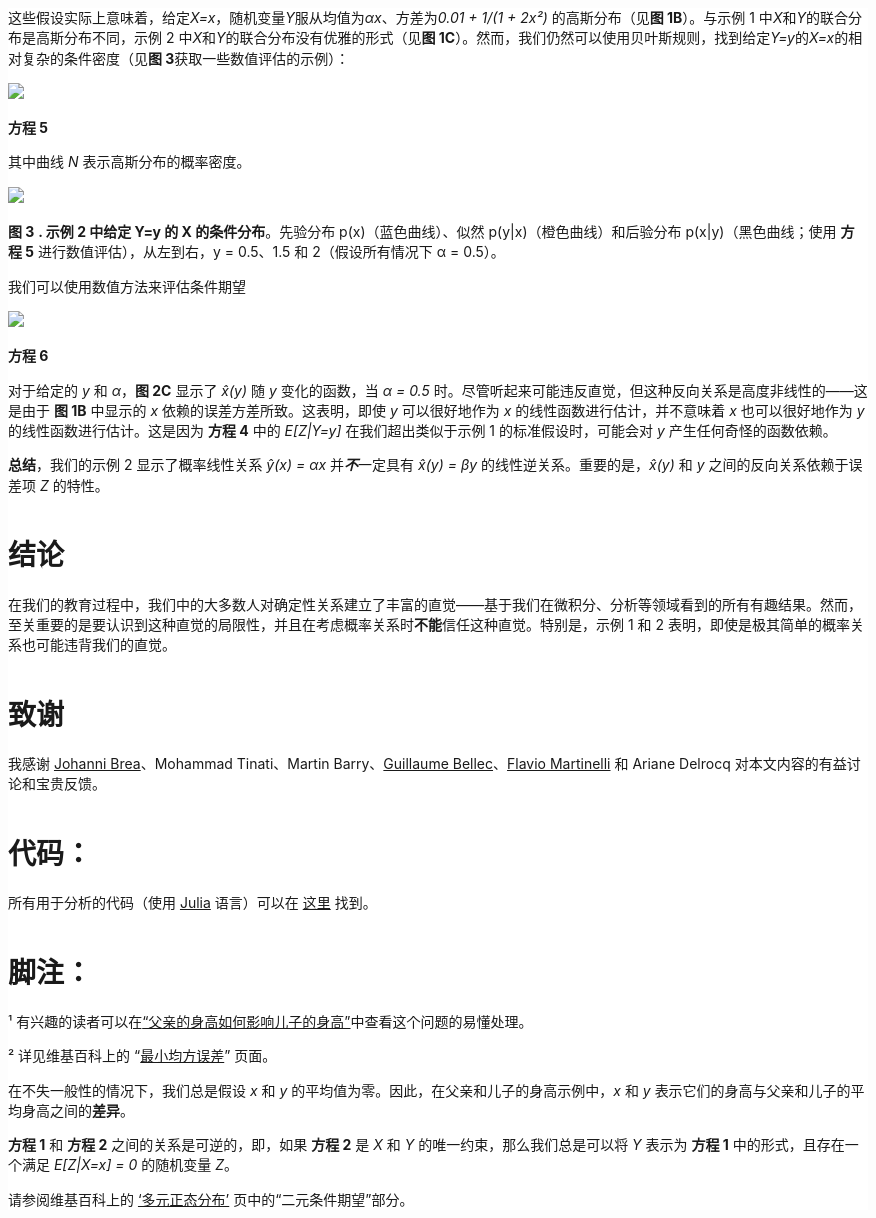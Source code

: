 这些假设实际上意味着，给定*X=x*，随机变量*Y*服从均值为*αx*、方差为*0.01 + 1/(1 + 2x²)* 的高斯分布（见**图 1B**）。与示例 1 中*X*和*Y*的联合分布是高斯分布不同，示例 2 中*X*和*Y*的联合分布没有优雅的形式（见**图 1C**）。然而，我们仍然可以使用贝叶斯规则，找到给定*Y=y*的*X=x*的相对复杂的条件密度（见**图 3**获取一些数值评估的示例）：

![](../Images/a53a46a03c5a40729cbcdded53d0dcf9.png)

**方程 5**

其中曲线 *N* 表示高斯分布的概率密度。

![](../Images/e4dd217c37dbbab5a31d5518d0a43c33.png)

**图 3** **. 示例 2 中给定 Y=y 的 X 的条件分布**。先验分布 p(x)（蓝色曲线）、似然 p(y|x)（橙色曲线）和后验分布 p(x|y)（黑色曲线；使用 **方程 5** 进行数值评估），从左到右，y = 0.5、1.5 和 2（假设所有情况下 α = 0.5）。

我们可以使用数值方法来评估条件期望

![](../Images/97a673f9587469d6d6dae6a462e17738.png)

**方程 6**

对于给定的 *y* 和 *α*，**图 2C** 显示了 *x̂(y)* 随 *y* 变化的函数，当 *α = 0.5* 时。尽管听起来可能违反直觉，但这种反向关系是高度非线性的——这是由于 **图 1B** 中显示的 *x* 依赖的误差方差所致。这表明，即使 *y* 可以很好地作为 *x* 的线性函数进行估计，并不意味着 *x* 也可以很好地作为 *y* 的线性函数进行估计。这是因为 **方程 4** 中的 *E[Z|Y=y]* 在我们超出类似于示例 1 的标准假设时，可能会对 *y* 产生任何奇怪的函数依赖。

**总结**，我们的示例 2 显示了概率线性关系 *ŷ(x) = αx* 并***不***一定具有 *x̂(y) = βy* 的线性逆关系。重要的是，*x̂(y)* 和 *y* 之间的反向关系依赖于误差项 *Z* 的特性。

# 结论

在我们的教育过程中，我们中的大多数人对确定性关系建立了丰富的直觉——基于我们在微积分、分析等领域看到的所有有趣结果。然而，至关重要的是要认识到这种直觉的局限性，并且在考虑概率关系时**不能**信任这种直觉。特别是，示例 1 和 2 表明，即使是极其简单的概率关系也可能违背我们的直觉。

# 致谢

我感谢 [Johanni Brea](https://scholar.google.ch/citations?user=nZ0m0xUAAAAJ&hl=de)、Mohammad Tinati、Martin Barry、[Guillaume Bellec](http://guillaume.bellec.eu/)、[Flavio Martinelli](https://scholar.google.com/citations?user=DabSKBgAAAAJ&hl=en) 和 Ariane Delrocq 对本文内容的有益讨论和宝贵反馈。

# 代码：

所有用于分析的代码（使用 [Julia](https://julialang.org/) 语言）可以在 [这里](https://github.com/modirshanechi/medium_notes/blob/master/MediumRandomNotes/notebooks/Probabilistic%20Linear%20Relation.ipynb) 找到。

# 脚注：

¹ 有兴趣的读者可以在[“父亲的身高如何影响儿子的身高”](/how-the-fathers-height-influences-the-son-s-height-62ea0339638d)中查看这个问题的易懂处理。

² 详见维基百科上的 “[最小均方误差](https://en.wikipedia.org/wiki/Minimum_mean_square_error)” 页面。

在不失一般性的情况下，我们总是假设 *x* 和 *y* 的平均值为零。因此，在父亲和儿子的身高示例中，*x* 和 *y* 表示它们的身高与父亲和儿子的平均身高之间的**差异**。

**方程 1** 和 **方程 2** 之间的关系是可逆的，即，如果 **方程 2** 是 *X* 和 *Y* 的唯一约束，那么我们总是可以将 *Y* 表示为 **方程 1** 中的形式，且存在一个满足 *E[Z|X=x] = 0* 的随机变量 *Z*。

请参阅维基百科上的 [‘多元正态分布’](https://en.wikipedia.org/wiki/Multivariate_normal_distribution) 页中的“二元条件期望”部分。
